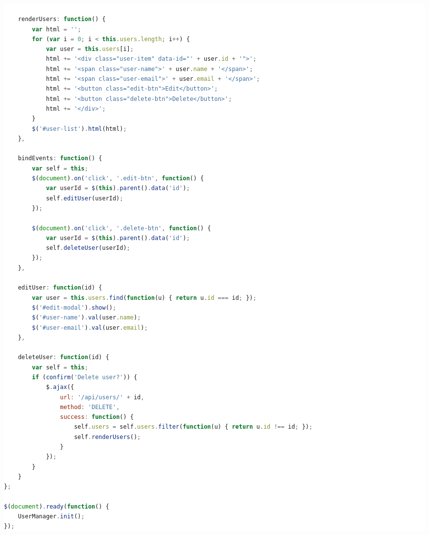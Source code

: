```javascript
    
    renderUsers: function() {
        var html = '';
        for (var i = 0; i < this.users.length; i++) {
            var user = this.users[i];
            html += '<div class="user-item" data-id="' + user.id + '">';
            html += '<span class="user-name">' + user.name + '</span>';
            html += '<span class="user-email">' + user.email + '</span>';
            html += '<button class="edit-btn">Edit</button>';
            html += '<button class="delete-btn">Delete</button>';
            html += '</div>';
        }
        $('#user-list').html(html);
    },
    
    bindEvents: function() {
        var self = this;
        $(document).on('click', '.edit-btn', function() {
            var userId = $(this).parent().data('id');
            self.editUser(userId);
        });
        
        $(document).on('click', '.delete-btn', function() {
            var userId = $(this).parent().data('id');
            self.deleteUser(userId);
        });
    },
    
    editUser: function(id) {
        var user = this.users.find(function(u) { return u.id === id; });
        $('#edit-modal').show();
        $('#user-name').val(user.name);
        $('#user-email').val(user.email);
    },
    
    deleteUser: function(id) {
        var self = this;
        if (confirm('Delete user?')) {
            $.ajax({
                url: '/api/users/' + id,
                method: 'DELETE',
                success: function() {
                    self.users = self.users.filter(function(u) { return u.id !== id; });
                    self.renderUsers();
                }
            });
        }
    }
};

$(document).ready(function() {
    UserManager.init();
});
```
